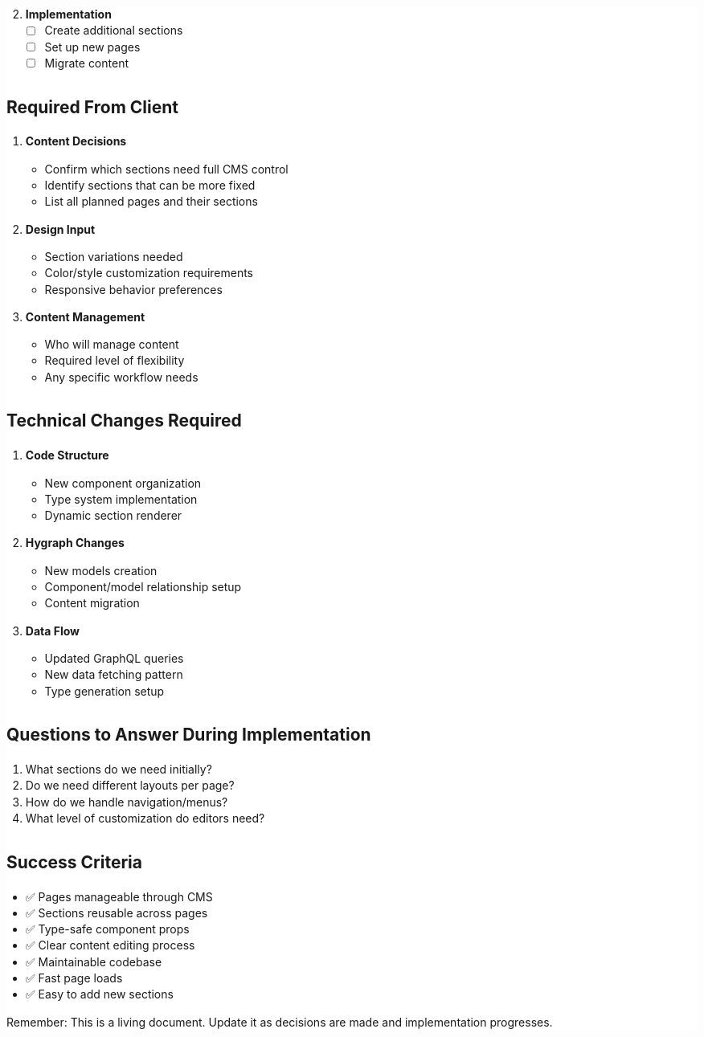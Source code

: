 2. **Implementation**
   - [ ] Create additional sections
   - [ ] Set up new pages
   - [ ] Migrate content

## Required From Client

1. **Content Decisions**
   - Confirm which sections need full CMS control
   - Identify sections that can be more fixed
   - List all planned pages and their sections

2. **Design Input**
   - Section variations needed
   - Color/style customization requirements
   - Responsive behavior preferences

3. **Content Management**
   - Who will manage content
   - Required level of flexibility
   - Any specific workflow needs

## Technical Changes Required

1. **Code Structure**
   - New component organization
   - Type system implementation
   - Dynamic section renderer

2. **Hygraph Changes**
   - New models creation
   - Component/model relationship setup
   - Content migration

3. **Data Flow**
   - Updated GraphQL queries
   - New data fetching pattern
   - Type generation setup

## Questions to Answer During Implementation

1. What sections do we need initially?
2. Do we need different layouts per page?
3. How do we handle navigation/menus?
4. What level of customization do editors need?

## Success Criteria

- ✅ Pages manageable through CMS
- ✅ Sections reusable across pages
- ✅ Type-safe component props
- ✅ Clear content editing process
- ✅ Maintainable codebase
- ✅ Fast page loads
- ✅ Easy to add new sections

Remember: This is a living document. Update it as decisions are made and implementation progresses. 